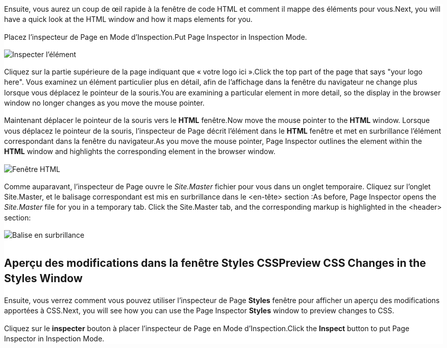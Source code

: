 <span data-ttu-id="6a093-181">Ensuite, vous aurez un coup de œil rapide à la fenêtre de code HTML et comment il mappe des éléments pour vous.</span><span class="sxs-lookup"><span data-stu-id="6a093-181">Next, you will have a quick look at the HTML window and how it maps elements for you.</span></span>

<span data-ttu-id="6a093-182">Placez l’inspecteur de Page en Mode d’Inspection.</span><span class="sxs-lookup"><span data-stu-id="6a093-182">Put Page Inspector in Inspection Mode.</span></span>

![Inspecter l’élément](using-page-inspector-in-a-visual-studio-11-beta-web-forms-project/_static/image12.png)

<span data-ttu-id="6a093-184">Cliquez sur la partie supérieure de la page indiquant que « votre logo ici ».</span><span class="sxs-lookup"><span data-stu-id="6a093-184">Click the top part of the page that says "your logo here".</span></span> <span data-ttu-id="6a093-185">Vous examinez un élément particulier plus en détail, afin de l’affichage dans la fenêtre du navigateur ne change plus lorsque vous déplacez le pointeur de la souris.</span><span class="sxs-lookup"><span data-stu-id="6a093-185">You are examining a particular element in more detail, so the display in the browser window no longer changes as you move the mouse pointer.</span></span>

<span data-ttu-id="6a093-186">Maintenant déplacer le pointeur de la souris vers le **HTML** fenêtre.</span><span class="sxs-lookup"><span data-stu-id="6a093-186">Now move the mouse pointer to the **HTML** window.</span></span> <span data-ttu-id="6a093-187">Lorsque vous déplacez le pointeur de la souris, l’inspecteur de Page décrit l’élément dans le **HTML** fenêtre et met en surbrillance l’élément correspondant dans la fenêtre du navigateur.</span><span class="sxs-lookup"><span data-stu-id="6a093-187">As you move the mouse pointer, Page Inspector outlines the element within the **HTML** window and highlights the corresponding element in the browser window.</span></span>

![Fenêtre HTML](using-page-inspector-in-a-visual-studio-11-beta-web-forms-project/_static/image13.png)

<span data-ttu-id="6a093-189">Comme auparavant, l’inspecteur de Page ouvre le *Site.Master* fichier pour vous dans un onglet temporaire. Cliquez sur l’onglet Site.Master, et le balisage correspondant est mis en surbrillance dans le &lt;en-tête&gt; section :</span><span class="sxs-lookup"><span data-stu-id="6a093-189">As before, Page Inspector opens the *Site.Master* file for you in a temporary tab. Click the Site.Master tab, and the corresponding markup is highlighted in the &lt;header&gt; section:</span></span>

![Balise en surbrillance](using-page-inspector-in-a-visual-studio-11-beta-web-forms-project/_static/image14.png)

<a id="_using_page_inspector"></a><a id="_7_previewing_css"></a>

## <a name="preview-css-changes-in-the-styles-window"></a><span data-ttu-id="6a093-191">Aperçu des modifications dans la fenêtre Styles CSS</span><span class="sxs-lookup"><span data-stu-id="6a093-191">Preview CSS Changes in the Styles Window</span></span>

<span data-ttu-id="6a093-192">Ensuite, vous verrez comment vous pouvez utiliser l’inspecteur de Page **Styles** fenêtre pour afficher un aperçu des modifications apportées à CSS.</span><span class="sxs-lookup"><span data-stu-id="6a093-192">Next, you will see how you can use the Page Inspector **Styles** window to preview changes to CSS.</span></span>

<span data-ttu-id="6a093-193">Cliquez sur le **inspecter** bouton à placer l’inspecteur de Page en Mode d’Inspection.</span><span class="sxs-lookup"><span data-stu-id="6a093-193">Click the **Inspect** button to put Page Inspector in Inspection Mode.</span></span>
